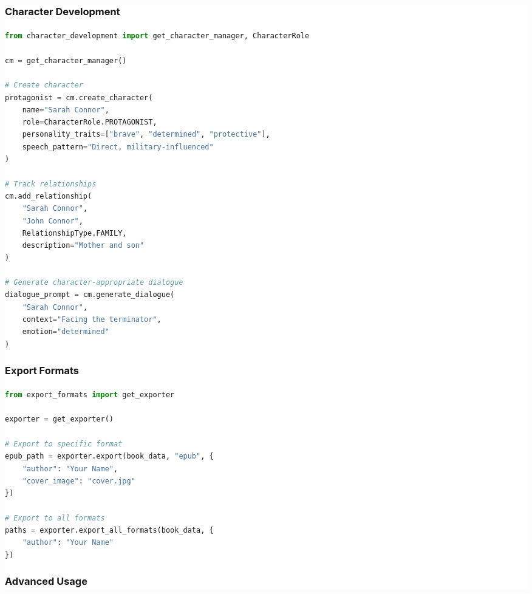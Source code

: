 ### Character Development

```python
from character_development import get_character_manager, CharacterRole

cm = get_character_manager()

# Create character
protagonist = cm.create_character(
    name="Sarah Connor",
    role=CharacterRole.PROTAGONIST,
    personality_traits=["brave", "determined", "protective"],
    speech_pattern="Direct, military-influenced"
)

# Track relationships
cm.add_relationship(
    "Sarah Connor",
    "John Connor",
    RelationshipType.FAMILY,
    description="Mother and son"
)

# Generate character-appropriate dialogue
dialogue_prompt = cm.generate_dialogue(
    "Sarah Connor",
    context="Facing the terminator",
    emotion="determined"
)
```

### Export Formats

```python
from export_formats import get_exporter

exporter = get_exporter()

# Export to specific format
epub_path = exporter.export(book_data, "epub", {
    "author": "Your Name",
    "cover_image": "cover.jpg"
})

# Export to all formats
paths = exporter.export_all_formats(book_data, {
    "author": "Your Name"
})
```

### Advanced Usage
